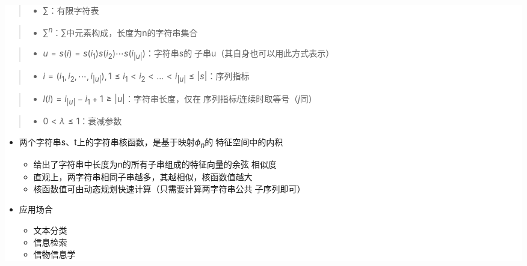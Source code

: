 > - $\sum$：有限字符表

> - $\sum^n$：$\sum$中元素构成，长度为n的字符串集合

> - $u = s(i) = s(i_1)s(i_2)\cdots s(i_{|u|})$：字符串s的
	子串u（其自身也可以用此方式表示）

> - $i =(i_1, i_2, \cdots, i_{|u|}), 1 \leq i_1 < i_2 < ... < i_{|u|} \leq |s|$：序列指标

> - $l(i) = i_{|u|} - i_1 + 1 \geq |u|$：字符串长度，仅在
	序列指标$i$连续时取等号（$j$同）

> - $0 < \lambda \leq 1$：衰减参数

-	两个字符串s、t上的字符串核函数，是基于映射$\phi_n$的
	特征空间中的内积
	-	给出了字符串中长度为n的所有子串组成的特征向量的余弦
		相似度
	-	直观上，两字符串相同子串越多，其越相似，核函数值越大
	-	核函数值可由动态规划快速计算（只需要计算两字符串公共
		子序列即可）

-	应用场合
	-	文本分类
	-	信息检索
	-	信物信息学


